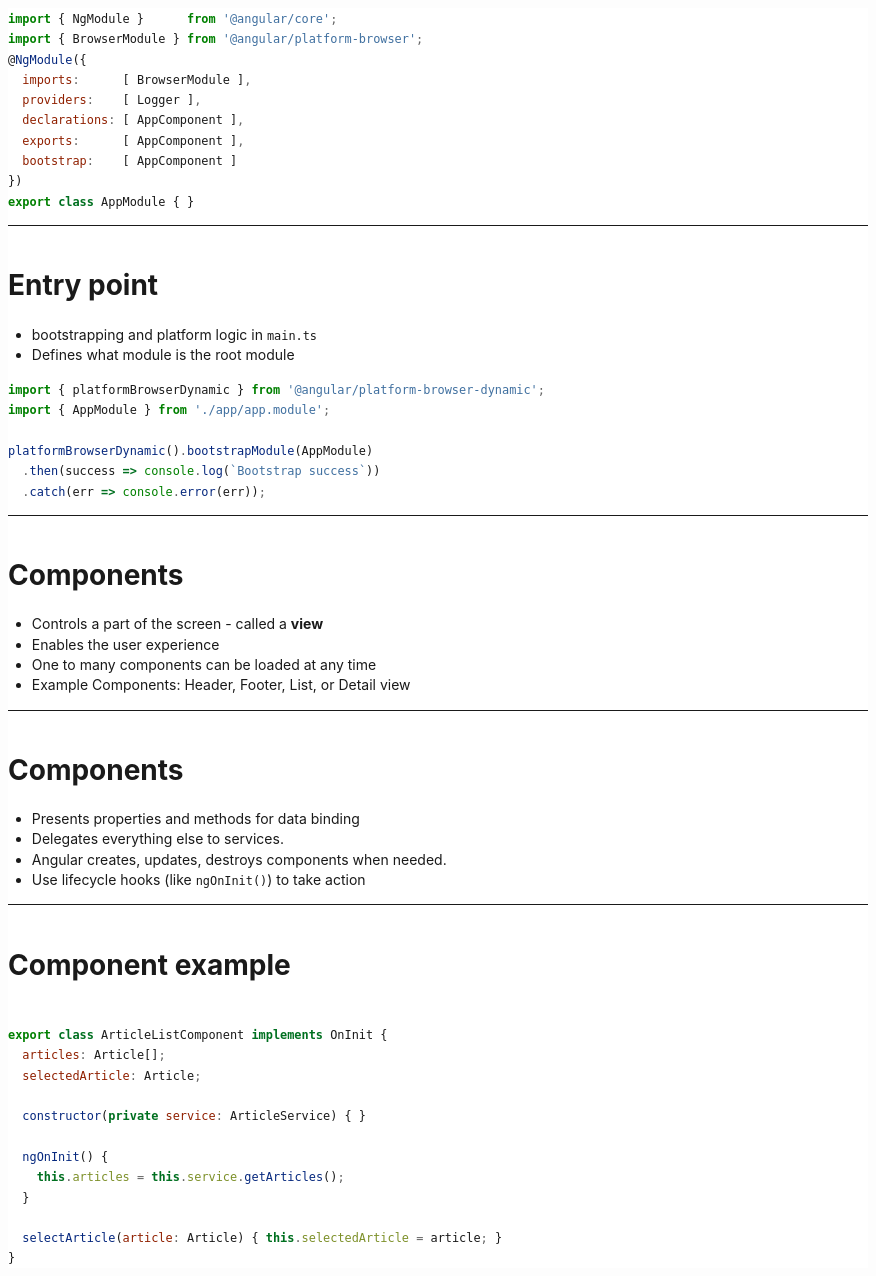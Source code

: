 ``` javascript
import { NgModule }      from '@angular/core';
import { BrowserModule } from '@angular/platform-browser';
@NgModule({
  imports:      [ BrowserModule ],
  providers:    [ Logger ],
  declarations: [ AppComponent ],
  exports:      [ AppComponent ],
  bootstrap:    [ AppComponent ]
})
export class AppModule { }
```
---

# Entry point

- bootstrapping and platform logic in `main.ts`
- Defines what module is the root module

``` javascript
import { platformBrowserDynamic } from '@angular/platform-browser-dynamic';
import { AppModule } from './app/app.module';

platformBrowserDynamic().bootstrapModule(AppModule)
  .then(success => console.log(`Bootstrap success`))
  .catch(err => console.error(err));
```

---

# Components
- Controls a part of the screen - called a __view__
- Enables the user experience
- One to many components can be loaded at any time
- Example Components: Header, Footer, List, or Detail view

---

# Components
- Presents properties and methods for data binding
- Delegates everything else to services.
- Angular creates, updates, destroys components when needed.
- Use lifecycle hooks (like `ngOnInit()`) to take action

---

# Component example

``` javascript

export class ArticleListComponent implements OnInit {
  articles: Article[];
  selectedArticle: Article;

  constructor(private service: ArticleService) { }

  ngOnInit() {
    this.articles = this.service.getArticles();
  }

  selectArticle(article: Article) { this.selectedArticle = article; }
}
```